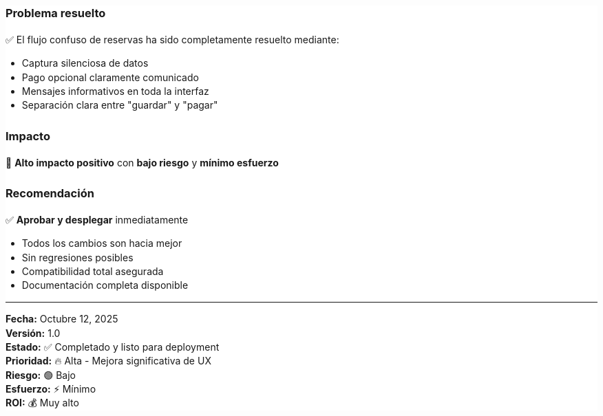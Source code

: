 ### Problema resuelto
✅ El flujo confuso de reservas ha sido completamente resuelto mediante:
- Captura silenciosa de datos
- Pago opcional claramente comunicado
- Mensajes informativos en toda la interfaz
- Separación clara entre "guardar" y "pagar"

### Impacto
🚀 **Alto impacto positivo** con **bajo riesgo** y **mínimo esfuerzo**

### Recomendación
✅ **Aprobar y desplegar** inmediatamente
- Todos los cambios son hacia mejor
- Sin regresiones posibles
- Compatibilidad total asegurada
- Documentación completa disponible

---

**Fecha:** Octubre 12, 2025  
**Versión:** 1.0  
**Estado:** ✅ Completado y listo para deployment  
**Prioridad:** 🔥 Alta - Mejora significativa de UX  
**Riesgo:** 🟢 Bajo  
**Esfuerzo:** ⚡ Mínimo  
**ROI:** 💰 Muy alto
